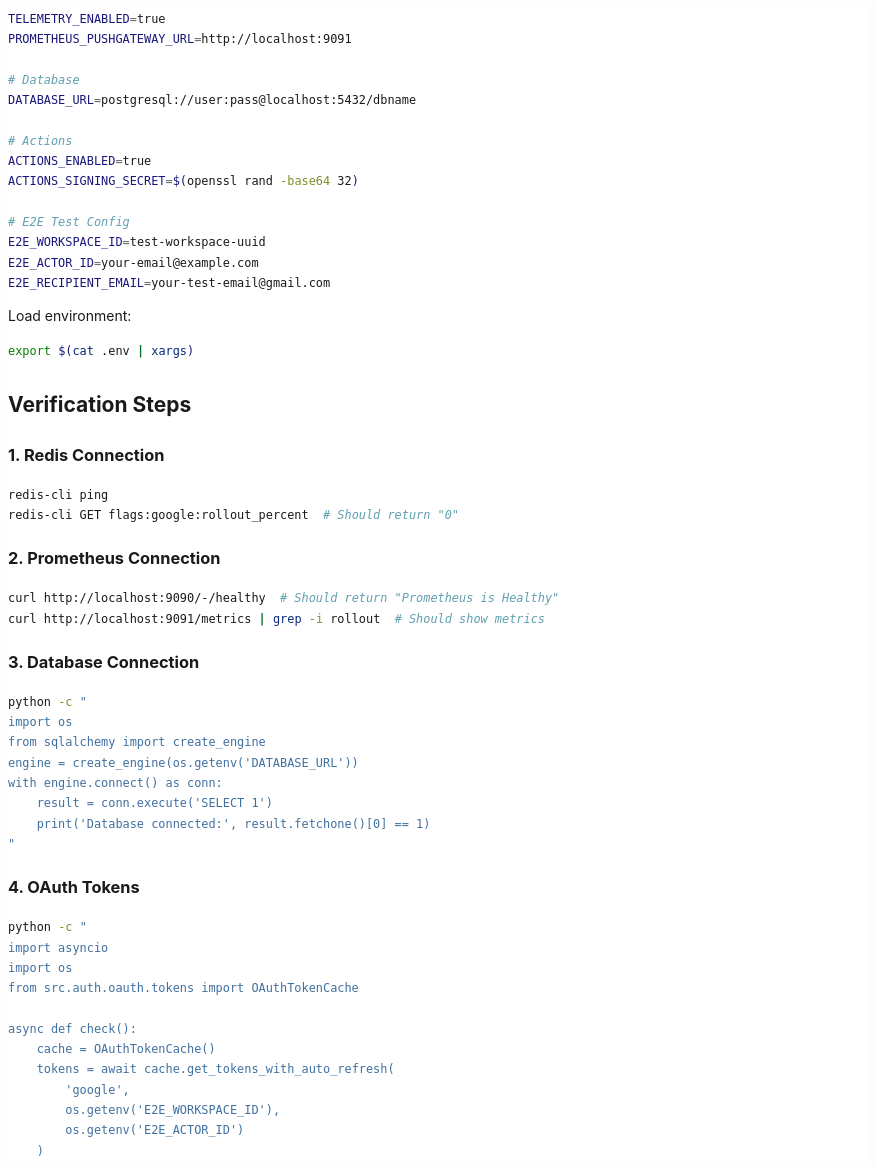 ```bash
TELEMETRY_ENABLED=true
PROMETHEUS_PUSHGATEWAY_URL=http://localhost:9091

# Database
DATABASE_URL=postgresql://user:pass@localhost:5432/dbname

# Actions
ACTIONS_ENABLED=true
ACTIONS_SIGNING_SECRET=$(openssl rand -base64 32)

# E2E Test Config
E2E_WORKSPACE_ID=test-workspace-uuid
E2E_ACTOR_ID=your-email@example.com
E2E_RECIPIENT_EMAIL=your-test-email@gmail.com
```

Load environment:
```bash
export $(cat .env | xargs)
```

## Verification Steps

### 1. Redis Connection

```bash
redis-cli ping
redis-cli GET flags:google:rollout_percent  # Should return "0"
```

### 2. Prometheus Connection

```bash
curl http://localhost:9090/-/healthy  # Should return "Prometheus is Healthy"
curl http://localhost:9091/metrics | grep -i rollout  # Should show metrics
```

### 3. Database Connection

```bash
python -c "
import os
from sqlalchemy import create_engine
engine = create_engine(os.getenv('DATABASE_URL'))
with engine.connect() as conn:
    result = conn.execute('SELECT 1')
    print('Database connected:', result.fetchone()[0] == 1)
"
```

### 4. OAuth Tokens

```bash
python -c "
import asyncio
import os
from src.auth.oauth.tokens import OAuthTokenCache

async def check():
    cache = OAuthTokenCache()
    tokens = await cache.get_tokens_with_auto_refresh(
        'google',
        os.getenv('E2E_WORKSPACE_ID'),
        os.getenv('E2E_ACTOR_ID')
    )
```
